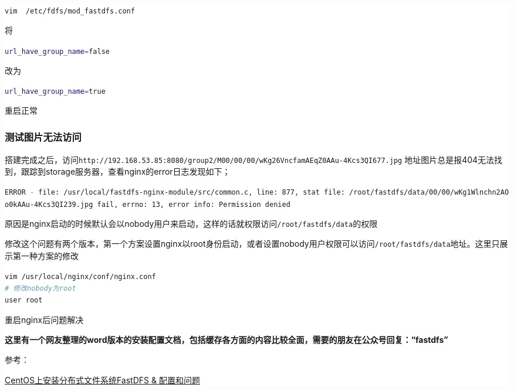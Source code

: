 ``` sh
vim  /etc/fdfs/mod_fastdfs.conf
```

将

``` sh
url_have_group_name=false
```
改为

``` sh
url_have_group_name=true 
```

重启正常



### 测试图片无法访问

搭建完成之后，访问```http://192.168.53.85:8080/group2/M00/00/00/wKg26VncfamAEqZ0AAu-4Kcs3QI677.jpg```
地址图片总是报404无法找到，跟踪到storage服务器，查看nginx的error日志发现如下；

``` sh
ERROR - file: /usr/local/fastdfs-nginx-module/src/common.c, line: 877, stat file: /root/fastdfs/data/00/00/wKg1Wlnchn2AOo0kAAu-4Kcs3QI239.jpg fail, errno: 13, error info: Permission denied
```

原因是nginx启动的时候默认会以nobody用户来启动，这样的话就权限访问```/root/fastdfs/data```的权限

修改这个问题有两个版本，第一个方案设置nginx以root身份启动，或者设置nobody用户权限可以访问```/root/fastdfs/data```地址。这里只展示第一种方案的修改

``` sh
vim /usr/local/nginx/conf/nginx.conf
# 修改nobody为root
user root
```

重启nginx后问题解决

**这里有一个网友整理的word版本的安装配置文档，包括缓存各方面的内容比较全面，需要的朋友在公众号回复：“fastdfs”**

参考：

[CentOS上安装分布式文件系统FastDFS & 配置和问题](https://my.oschina.net/wangmengjun/blog/1142982)
